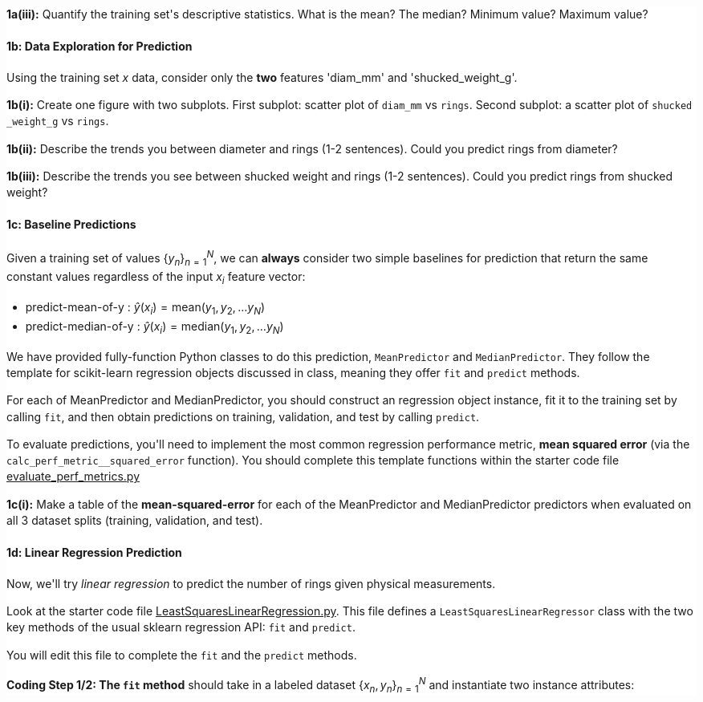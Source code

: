 **1a(iii):** Quantify the training set's descriptive statistics. What is the mean? The median? Minimum value? Maximum value?


#### <a name="problem-1-b"> 1b: Data Exploration for Prediction </a>

Using the training set $x$ data, consider only the **two** features 'diam_mm' and 'shucked_weight_g'.

**1b(i):** Create one figure with two subplots. First subplot: scatter plot of `diam_mm` vs `rings`. Second subplot: a scatter plot of `shucked_weight_g` vs `rings`.

**1b(ii):** Describe the trends you between diameter and rings (1-2 sentences). Could you predict rings from diameter?

**1b(iii):** Describe the trends you see between shucked weight and rings (1-2 sentences). Could you predict rings from shucked weight?


#### <a name="problem-1-c"> 1c: Baseline Predictions </a>

Given a training set of values $\{y_n \}_{n=1}^N$, we can **always** consider two simple baselines for prediction that return the same constant values regardless of the input $x_i$ feature vector:

* predict-mean-of-y : $\hat{y}(x_i) = \text{mean}( y_1, y_2, \ldots y_N)$
* predict-median-of-y : $\hat{y}(x_i) = \text{median}(y_1, y_2, \ldots y_N)$

We have provided fully-function Python classes to do this prediction, `MeanPredictor` and `MedianPredictor`. They follow the template for scikit-learn regression objects discussed in class, meaning they offer `fit` and `predict` methods.

For each of MeanPredictor and MedianPredictor, you should construct an regression object instance, fit it to the training set by calling `fit`, and then obtain predictions on training, validation, and test by calling `predict`.

To evaluate predictions, you'll need to implement the most common regression performance metric, **mean squared error** (via the `calc_perf_metric__squared_error` function). You should complete this template functions within the starter code file [evaluate_perf_metrics.py](https://github.com/tufts-ml-courses/comp135-19s-assignments/blob/master/hw1/evaluate_perf_metrics.py)

**1c(i):** Make a table of the **mean-squared-error** for each of the MeanPredictor and MedianPredictor predictors when evaluated on all 3 dataset splits (training, validation, and test).


#### <a name="problem-1-d"> 1d: Linear Regression Prediction </a>

Now, we'll try *linear regression* to predict the number of rings given physical measurements.

Look at the starter code file [LeastSquaresLinearRegression.py](https://github.com/tufts-ml-courses/comp135-19s-assignments/blob/master/hw1/LeastSquaresLinearRegression.py). This file defines a `LeastSquaresLinearRegressor` class with the two key methods of the usual sklearn regression API: `fit` and `predict`.

You will edit this file to complete the `fit` and the `predict` methods.

**Coding Step 1/2: The `fit` method** should take in a labeled dataset $\{x_n, y_n\}_{n=1}^N$ and instantiate two instance attributes:
